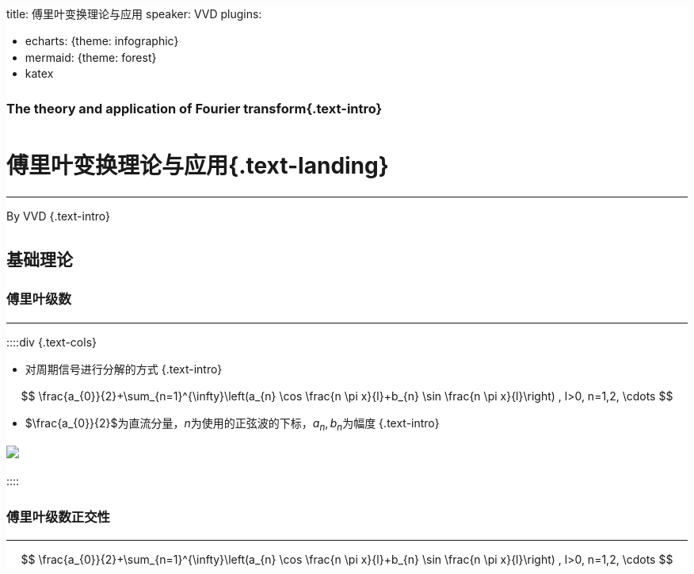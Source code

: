 title: 傅里叶变换理论与应用
speaker: VVD
plugins:

 - echarts: {theme: infographic}
 - mermaid: {theme: forest}
 - katex

<slide class=" bg-apple aligncenter" >

### The theory and application of Fourier transform{.text-intro}

# 傅里叶变换理论与应用{.text-landing}

---



By VVD {.text-intro}

<slide :class="bg-apple aligncenter">

## 基础理论

<slide class="bg-apple aligncenter">

### 傅里叶级数 

---

::::div {.text-cols}

- 对周期信号进行分解的方式 {.text-intro}

$$
\frac{a_{0}}{2}+\sum_{n=1}^{\infty}\left(a_{n} \cos \frac{n \pi x}{l}+b_{n} \sin \frac{n \pi x}{l}\right) , l>0, n=1,2, \cdots
$$

- $\frac{a_{0}}{2}$为直流分量，$n$为使用的正弦波的下标，$a_n,b_n$为幅度 {.text-intro}

![](https://uipv4.zywvvd.com:33030/HexoFiles/vvd_pc_upload/202212022059316.jpg)

::::

<slide class="bg-apple aligncenter">

### 傅里叶级数正交性

---


$$
\frac{a_{0}}{2}+\sum_{n=1}^{\infty}\left(a_{n} \cos \frac{n \pi x}{l}+b_{n} \sin \frac{n \pi x}{l}\right) , l>0, n=1,2, \cdots
$$
